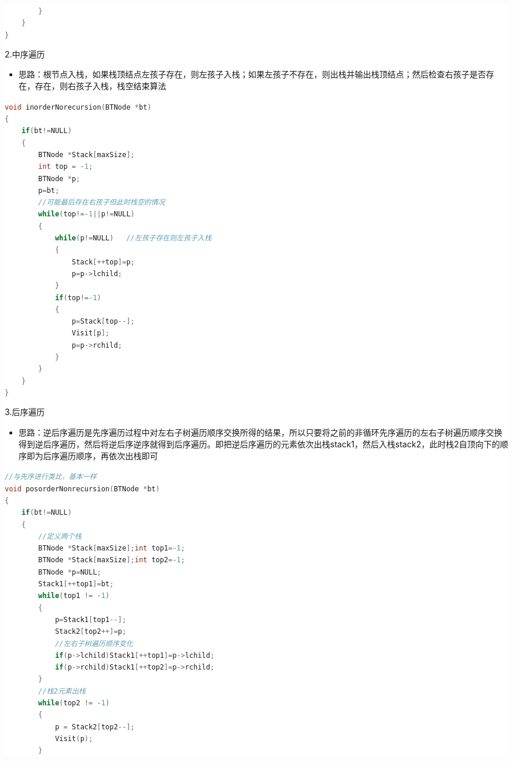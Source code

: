 ```c
		}
	}
}
```

2.中序遍历
- 思路：根节点入栈，如果栈顶结点左孩子存在，则左孩子入栈；如果左孩子不存在，则出栈并输出栈顶结点；然后检查右孩子是否存在，存在，则右孩子入栈，栈空结束算法

```c
void inorderNorecursion(BTNode *bt)
{
	if(bt!=NULL)
	{
		BTNode *Stack[maxSize];
		int top = -1;
		BTNode *p;
		p=bt;
		//可能最后存在右孩子但此时栈空的情况
		while(top!=-1||p!=NULL)
		{
			while(p!=NULL)   //左孩子存在则左孩子入栈
			{
				Stack[++top]=p;
				p=p->lchild;
			}
			if(top!=-1)
			{
				p=Stack[top--];
				Visit[p];
				p=p->rchild;
			}
		}
	}
}
```

3.后序遍历
- 思路：逆后序遍历是先序遍历过程中对左右子树遍历顺序交换所得的结果，所以只要将之前的非循环先序遍历的左右子树遍历顺序交换得到逆后序遍历，然后将逆后序逆序就得到后序遍历。即把逆后序遍历的元素依次出栈stack1，然后入栈stack2，此时栈2自顶向下的顺序即为后序遍历顺序，再依次出栈即可

```c
//与先序进行类比，基本一样
void posorderNonrecursion(BTNode *bt)
{
	if(bt!=NULL)
	{
		//定义两个栈
		BTNode *Stack[maxSize];int top1=-1;
		BTNode *Stack[maxSize];int top2=-1;
		BTNode *p=NULL;
		Stack1[++top1]=bt;
		while(top1 != -1)
		{
			p=Stack1[top1--];
			Stack2[top2++]=p;
			//左右子树遍历顺序变化
			if(p->lchild)Stack1[++top1]=p->lchild;
			if(p->rchild)Stack1[++top2]=p->rchild;
		}
		//栈2元素出栈
		while(top2 != -1)
		{
			p = Stack2[top2--];
			Visit(p);
		}
```
